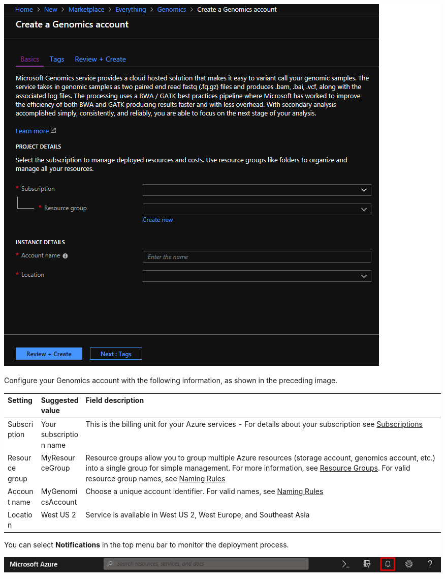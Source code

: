 ![Microsoft Genomics on Azure portal](./media/quickstart-run-genomics-workflow-portal/genomics-create-blade.png "Microsoft Genomics on Azure portal")

Configure your Genomics account with the following information, as shown in the preceding image. 

 |**Setting**          |  **Suggested value**  | **Field description** |
 |:-------------       |:-------------         |:----------            |
 |Subscription         | Your subscription name|This is the billing unit for your Azure services - For details about your subscription see [Subscriptions](https://account.azure.com/Subscriptions) |      
 |Resource group       | MyResourceGroup       |  Resource groups allow you to group multiple Azure resources (storage account, genomics account, etc.) into a single group for simple management. For more information, see [Resource Groups](../azure-resource-manager/management/overview.md#resource-groups). For valid resource group names, see [Naming Rules](/azure/architecture/best-practices/resource-naming) |
 |Account name         | MyGenomicsAccount     |Choose a unique account identifier. For valid names, see [Naming Rules](/azure/architecture/best-practices/resource-naming) |
 |Location                   | West US 2                    |    Service is available in West US 2, West Europe, and Southeast Asia |

You can select **Notifications** in the top menu bar to monitor the deployment process.

![Notifications](./media/quickstart-run-genomics-workflow-portal/genomics-notifications-box1.png "Notifications")
